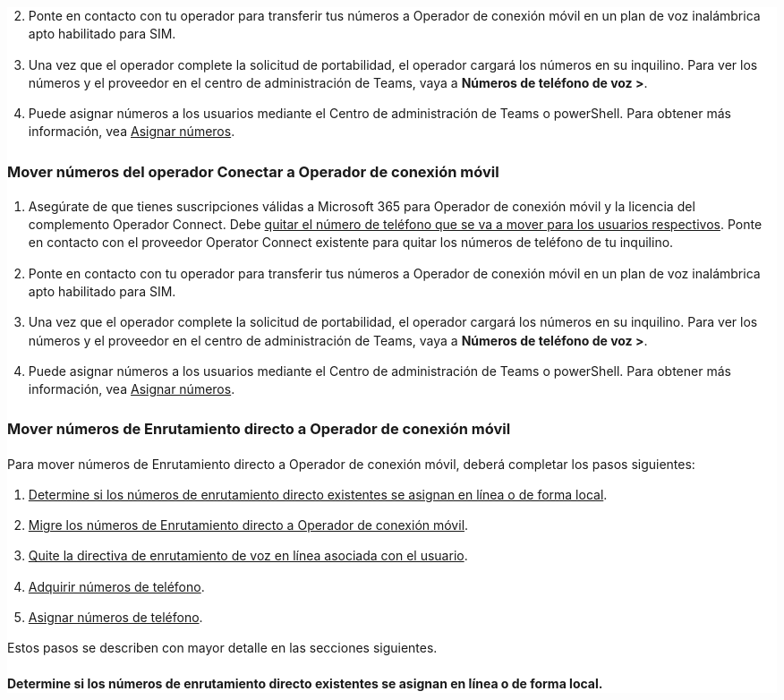 2. Ponte en contacto con tu operador para transferir tus números a Operador de conexión móvil en un plan de voz inalámbrica apto habilitado para SIM. 

3. Una vez que el operador complete la solicitud de portabilidad, el operador cargará los números en su inquilino.  Para ver los números y el proveedor en el centro de administración de Teams, vaya a **Números de teléfono de voz >**. 

4. Puede asignar números a los usuarios mediante el Centro de administración de Teams o powerShell. Para obtener más información, vea [Asignar números](assign-change-or-remove-a-phone-number-for-a-user.md).

### <a name="move-numbers-from-operator-connect-to-operator-connect-mobile"></a>Mover números del operador Conectar a Operador de conexión móvil

1. Asegúrate de que tienes suscripciones válidas a Microsoft 365 para Operador de conexión móvil y la licencia del complemento Operador Connect. Debe [quitar el número de teléfono que se va a mover para los usuarios respectivos](assign-change-or-remove-a-phone-number-for-a-user.md#remove-a-phone-number-from-a-user). Ponte en contacto con el proveedor Operator Connect existente para quitar los números de teléfono de tu inquilino.

2. Ponte en contacto con tu operador para transferir tus números a Operador de conexión móvil en un plan de voz inalámbrica apto habilitado para SIM. 

3. Una vez que el operador complete la solicitud de portabilidad, el operador cargará los números en su inquilino. Para ver los números y el proveedor en el centro de administración de Teams, vaya a **Números de teléfono de voz >**. 

4. Puede asignar números a los usuarios mediante el Centro de administración de Teams o powerShell. Para obtener más información, vea [Asignar números](assign-change-or-remove-a-phone-number-for-a-user.md).

### <a name="move-numbers-from-direct-routing-to-operator-connect-mobile"></a>Mover números de Enrutamiento directo a Operador de conexión móvil   

Para mover números de Enrutamiento directo a Operador de conexión móvil, deberá completar los pasos siguientes:

1. [Determine si los números de enrutamiento directo existentes se asignan en línea o de forma local](#determine-if-the-existing-direct-routing-numbers-are-assigned-online-or-on-premises).

2. [Migre los números de Enrutamiento directo a Operador de conexión móvil](#migrate-the-numbers-from-direct-routing-to-operator-connect-mobile).

2. [Quite la directiva de enrutamiento de voz en línea asociada con el usuario](#remove-the-online-voice-routing-policy-associated-with-your-user).

3. [Adquirir números de teléfono](#acquire-phone-numbers).

4. [Asignar números de teléfono](#assign-phone-numbers).

Estos pasos se describen con mayor detalle en las secciones siguientes.

#### <a name="determine-if-the-existing-direct-routing-numbers-are-assigned-online-or-on-premises"></a>Determine si los números de enrutamiento directo existentes se asignan en línea o de forma local.
